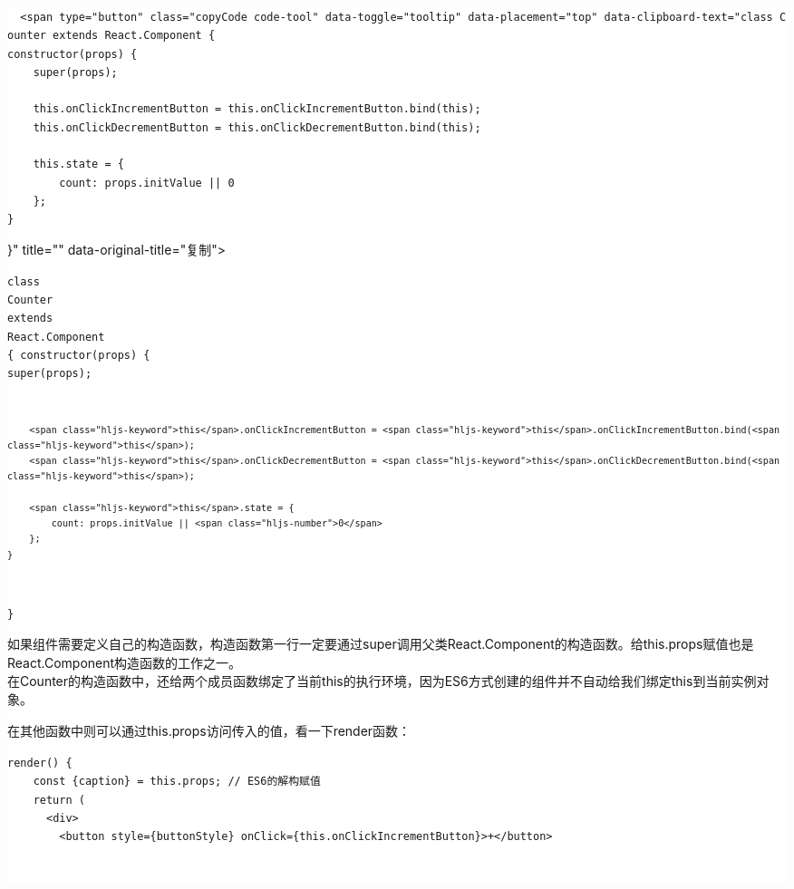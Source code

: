       <span type="button" class="copyCode code-tool" data-toggle="tooltip" data-placement="top" data-clipboard-text="class Counter extends React.Component {
    constructor(props) {
        super(props);

        this.onClickIncrementButton = this.onClickIncrementButton.bind(this);
        this.onClickDecrementButton = this.onClickDecrementButton.bind(this);

        this.state = {
            count: props.initValue || 0
        };
    }
}" title="" data-original-title="复制"></span>
      <span type="button" class="saveToNote code-tool" data-toggle="tooltip" data-placement="top" title="" data-original-title="放进笔记"></span>
      </div>
      </div><pre class="hljs scala"><code><span class="hljs-class"><span class="hljs-keyword">class</span> <span class="hljs-title">Counter</span> <span class="hljs-keyword">extends</span> <span class="hljs-title">React</span>.<span class="hljs-title">Component</span> </span>{
    constructor(props) {
        <span class="hljs-keyword">super</span>(props);

        <span class="hljs-keyword">this</span>.onClickIncrementButton = <span class="hljs-keyword">this</span>.onClickIncrementButton.bind(<span class="hljs-keyword">this</span>);
        <span class="hljs-keyword">this</span>.onClickDecrementButton = <span class="hljs-keyword">this</span>.onClickDecrementButton.bind(<span class="hljs-keyword">this</span>);

        <span class="hljs-keyword">this</span>.state = {
            count: props.initValue || <span class="hljs-number">0</span>
        };
    }
}</code></pre>
<p>如果组件需要定义自己的构造函数，构造函数第一行一定要通过super调用父类React.Component的构造函数。给this.props赋值也是React.Component构造函数的工作之一。<br>在Counter的构造函数中，还给两个成员函数绑定了当前this的执行环境，因为ES6方式创建的组件并不自动给我们绑定this到当前实例对象。</p>
<p>在其他函数中则可以通过this.props访问传入的值，看一下render函数：</p>
<div class="widget-codetool" style="display:none;">
      <div class="widget-codetool--inner">
      <span class="selectCode code-tool" data-toggle="tooltip" data-placement="top" title="" data-original-title="全选"></span>
      <span type="button" class="copyCode code-tool" data-toggle="tooltip" data-placement="top" data-clipboard-text="render() {
    const {caption} = this.props; // ES6的解构赋值
    return (
      <div>
        <button style={buttonStyle} onClick={this.onClickIncrementButton}>+</button>
        <button style={buttonStyle} onClick={this.onClickDecrementButton}>-</button>
        <span>{caption} count: {this.state.count}</span>
      </div>
    );
};" title="" data-original-title="复制"></span>
      <span type="button" class="saveToNote code-tool" data-toggle="tooltip" data-placement="top" title="" data-original-title="放进笔记"></span>
      </div>
      </div><pre class="hljs javascript"><code>render() {
    <span class="hljs-keyword">const</span> {caption} = <span class="hljs-keyword">this</span>.props; <span class="hljs-comment">// ES6的解构赋值</span>
    <span class="hljs-keyword">return</span> (
      <span class="xml"><span class="hljs-tag">&lt;<span class="hljs-name">div</span>&gt;</span>
        <span class="hljs-tag">&lt;<span class="hljs-name">button</span> <span class="hljs-attr">style</span>=<span class="hljs-string">{buttonStyle}</span> <span class="hljs-attr">onClick</span>=<span class="hljs-string">{this.onClickIncrementButton}</span>&gt;</span>+<span class="hljs-tag">&lt;/<span class="hljs-name">button</span>&gt;</span>
